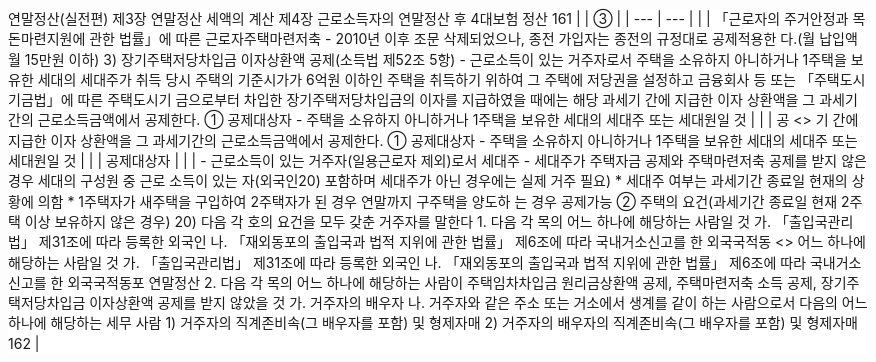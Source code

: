 연말정산(실전편)
제3장
연말정산
세액의
계산
제4장
근로소득자의
연말정산
후
4대보험
정산
161
|  | ③ |
| --- | --- |
|  | 「근로자의 주거안정과 목돈마련지원에 관한 법률」에 따른 근로자주택마련저축 - 2010년 이후 조문 삭제되었으나, 종전 가입자는 종전의 규정대로 공제적용한 다.(월 납입액 월 15만원 이하) 3) 장기주택저당차입금 이자상환액 공제(소득법 제52조 5항) - 근로소득이 있는 거주자로서 주택을 소유하지 아니하거나 1주택을 보유한 세대의 세대주가 취득 당시 주택의 기준시가가 6억원 이하인 주택을 취득하기 위하여 그 주택에 저당권을 설정하고 금융회사 등 또는 「주택도시기금법」에 따른 주택도시기 금으로부터 차입한 장기주택저당차입금의 이자를 지급하였을 때에는 해당 과세기 간에 지급한 이자 상환액을 그 과세기간의 근로소득금액에서 공제한다. ① 공제대상자 - 주택을 소유하지 아니하거나 1주택을 보유한 세대의 세대주 또는 세대원일 것 |
|  | 공
<<SPLIT>>
기 간에 지급한 이자 상환액을 그 과세기간의 근로소득금액에서 공제한다. ① 공제대상자 - 주택을 소유하지 아니하거나 1주택을 보유한 세대의 세대주 또는 세대원일 것 |
|  | 공제대상자 |
|  | - 근로소득이 있는 거주자(일용근로자 제외)로서 세대주 - 세대주가 주택자금 공제와 주택마련저축 공제를 받지 않은 경우 세대의 구성원 중 근로 소득이 있는 자(외국인20) 포함하며 세대주가 아닌 경우에는 실제 거주 필요) * 세대주 여부는 과세기간 종료일 현재의 상황에 의함 * 1주택자가 새주택을 구입하여 2주택자가 된 경우 연말까지 구주택을 양도하 는 경우 공제가능 ② 주택의 요건(과세기간 종료일 현재 2주택 이상 보유하지 않은 경우) 20) 다음 각 호의 요건을 모두 갖춘 거주자를 말한다 1. 다음 각 목의 어느 하나에 해당하는 사람일 것 가. 「출입국관리법」 제31조에 따라 등록한 외국인 나. 「재외동포의 출입국과 법적 지위에 관한 법률」 제6조에 따라 국내거소신고를 한 외국국적동
<<SPLIT>>
 어느 하나에 해당하는 사람일 것 가. 「출입국관리법」 제31조에 따라 등록한 외국인 나. 「재외동포의 출입국과 법적 지위에 관한 법률」 제6조에 따라 국내거소신고를 한 외국국적동포 연말정산 2. 다음 각 목의 어느 하나에 해당하는 사람이 주택임차차입금 원리금상환액 공제, 주택마련저축 소득 공제, 장기주택저당차입금 이자상환액 공제를 받지 않았을 것 가. 거주자의 배우자 나. 거주자와 같은 주소 또는 거소에서 생계를 같이 하는 사람으로서 다음의 어느 하나에 해당하는 세무 사람 1) 거주자의 직계존비속(그 배우자를 포함) 및 형제자매 2) 거주자의 배우자의 직계존비속(그 배우자를 포함) 및 형제자매 162 |
